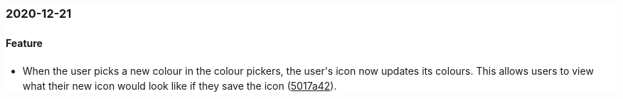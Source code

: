 ### 2020-12-21

#### Feature

- When the user picks a new colour in the colour pickers, the user's icon now updates its colours. This allows users to view what their new icon would look like if they save the icon ([5017a42](https://github.com/sendahug/send-hug-frontend/commit/5017a426f58656674f14f9e8965bcaabb8b384fa)).
